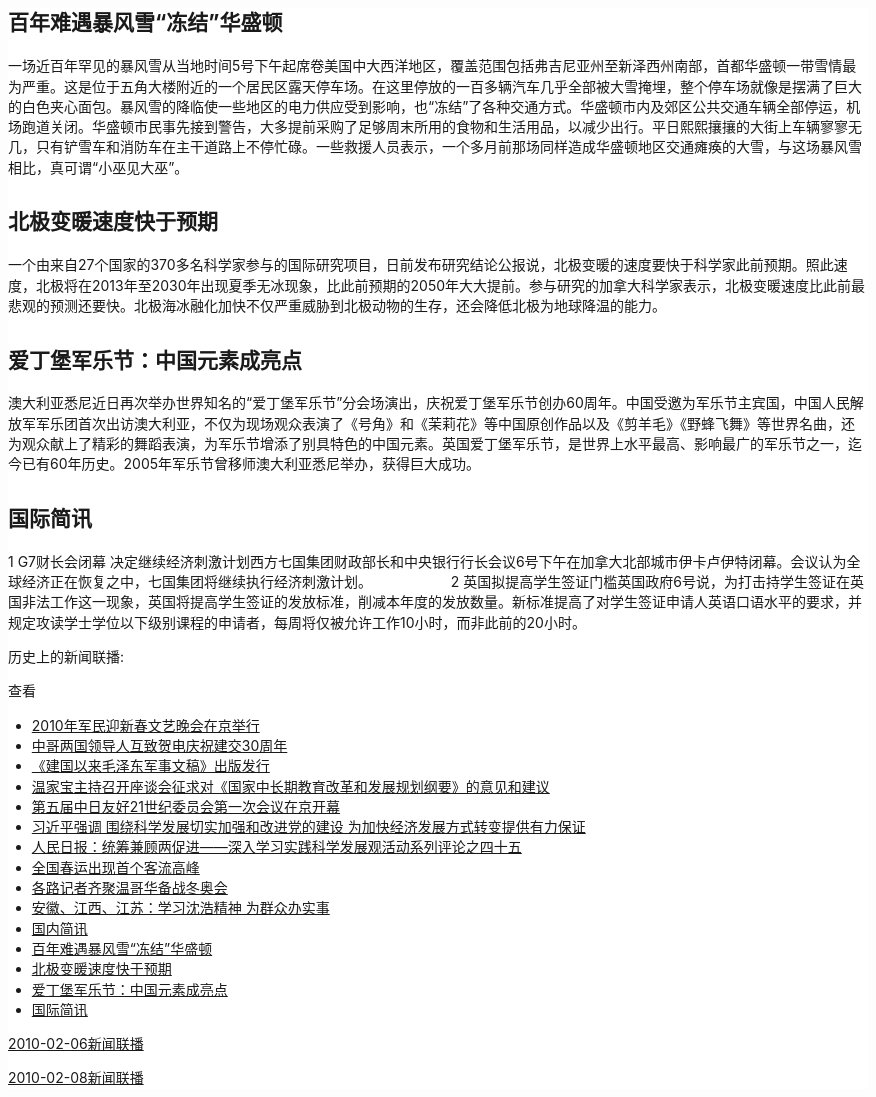 
## 百年难遇暴风雪“冻结”华盛顿


一场近百年罕见的暴风雪从当地时间5号下午起席卷美国中大西洋地区，覆盖范围包括弗吉尼亚州至新泽西州南部，首都华盛顿一带雪情最为严重。这是位于五角大楼附近的一个居民区露天停车场。在这里停放的一百多辆汽车几乎全部被大雪掩埋，整个停车场就像是摆满了巨大的白色夹心面包。暴风雪的降临使一些地区的电力供应受到影响，也“冻结”了各种交通方式。华盛顿市内及郊区公共交通车辆全部停运，机场跑道关闭。华盛顿市民事先接到警告，大多提前采购了足够周末所用的食物和生活用品，以减少出行。平日熙熙攘攘的大街上车辆寥寥无几，只有铲雪车和消防车在主干道路上不停忙碌。一些救援人员表示，一个多月前那场同样造成华盛顿地区交通瘫痪的大雪，与这场暴风雪相比，真可谓“小巫见大巫”。


## 北极变暖速度快于预期


一个由来自27个国家的370多名科学家参与的国际研究项目，日前发布研究结论公报说，北极变暖的速度要快于科学家此前预期。照此速度，北极将在2013年至2030年出现夏季无冰现象，比此前预期的2050年大大提前。参与研究的加拿大科学家表示，北极变暖速度比此前最悲观的预测还要快。北极海冰融化加快不仅严重威胁到北极动物的生存，还会降低北极为地球降温的能力。


## 爱丁堡军乐节：中国元素成亮点


澳大利亚悉尼近日再次举办世界知名的“爱丁堡军乐节”分会场演出，庆祝爱丁堡军乐节创办60周年。中国受邀为军乐节主宾国，中国人民解放军军乐团首次出访澳大利亚，不仅为现场观众表演了《号角》和《茉莉花》等中国原创作品以及《剪羊毛》《野蜂飞舞》等世界名曲，还为观众献上了精彩的舞蹈表演，为军乐节增添了别具特色的中国元素。英国爱丁堡军乐节，是世界上水平最高、影响最广的军乐节之一，迄今已有60年历史。2005年军乐节曾移师澳大利亚悉尼举办，获得巨大成功。


## 国际简讯


1 G7财长会闭幕 决定继续经济刺激计划西方七国集团财政部长和中央银行行长会议6号下午在加拿大北部城市伊卡卢伊特闭幕。会议认为全球经济正在恢复之中，七国集团将继续执行经济刺激计划。　　　　　    2 英国拟提高学生签证门槛英国政府6号说，为打击持学生签证在英国非法工作这一现象，英国将提高学生签证的发放标准，削减本年度的发放数量。新标准提高了对学生签证申请人英语口语水平的要求，并规定攻读学士学位以下级别课程的申请者，每周将仅被允许工作10小时，而非此前的20小时。






历史上的新闻联播:

 查看
 

* [2010年军民迎新春文艺晚会在京举行](#2010年军民迎新春文艺晚会在京举行)
* [中哥两国领导人互致贺电庆祝建交30周年](#中哥两国领导人互致贺电庆祝建交30周年)
* [《建国以来毛泽东军事文稿》出版发行](#《建国以来毛泽东军事文稿》出版发行)
* [温家宝主持召开座谈会征求对《国家中长期教育改革和发展规划纲要》的意见和建议](#温家宝主持召开座谈会征求对《国家中长期教育改革和发展规划纲要》的意见和建议)
* [第五届中日友好21世纪委员会第一次会议在京开幕](#第五届中日友好21世纪委员会第一次会议在京开幕)
* [习近平强调 围绕科学发展切实加强和改进党的建设 为加快经济发展方式转变提供有力保证](#习近平强调-围绕科学发展切实加强和改进党的建设-为加快经济发展方式转变提供有力保证)
* [人民日报：统筹兼顾两促进——深入学习实践科学发展观活动系列评论之四十五](#人民日报：统筹兼顾两促进——深入学习实践科学发展观活动系列评论之四十五)
* [全国春运出现首个客流高峰](#全国春运出现首个客流高峰)
* [各路记者齐聚温哥华备战冬奥会](#各路记者齐聚温哥华备战冬奥会)
* [安徽、江西、江苏：学习沈浩精神 为群众办实事](#安徽、江西、江苏：学习沈浩精神-为群众办实事)
* [国内简讯](#国内简讯)
* [百年难遇暴风雪“冻结”华盛顿](#百年难遇暴风雪“冻结”华盛顿)
* [北极变暖速度快于预期](#北极变暖速度快于预期)
* [爱丁堡军乐节：中国元素成亮点](#爱丁堡军乐节：中国元素成亮点)
* [国际简讯](#国际简讯)






[2010-02-06新闻联播](/xinwenlianbo/20100206)


[2010-02-08新闻联播](/xinwenlianbo/20100208)



